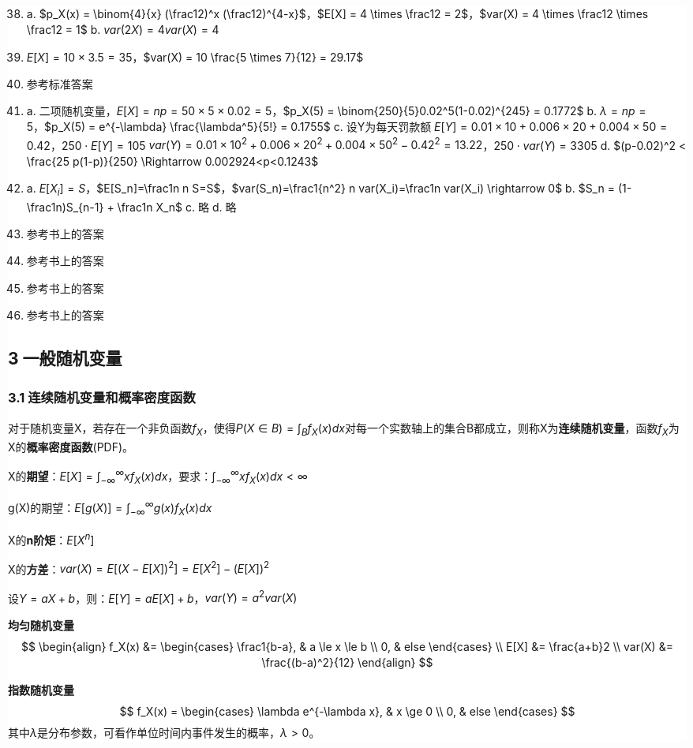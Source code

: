 38. a. $p_X(x) = \binom{4}{x} (\frac12)^x (\frac12)^{4-x}$，$E[X] = 4 \times \frac12 = 2$，$var(X) = 4 \times \frac12 \times \frac12 = 1$
    b. $var(2X) = 4 var(X) = 4$

39. $E[X] = 10 \times 3.5 = 35$，$var(X) = 10 \frac{5 \times 7}{12} = 29.17$

40. 参考标准答案

41. a. 二项随机变量，$E[X] = np = 50 \times 5 \times 0.02 = 5$，$p_X(5) = \binom{250}{5}0.02^5(1-0.02)^{245} = 0.1772$
    b. $\lambda = np = 5$，$p_X(5) = e^{-\lambda} \frac{\lambda^5}{5!} = 0.1755$
    c. 设Y为每天罚款额
    $E[Y] = 0.01 \times 10 + 0.006 \times 20 + 0.004 \times 50 = 0.42$，$250 \cdot E[Y] = 105$
    $var(Y) = 0.01 \times 10^2 + 0.006 \times 20^2 + 0.004 \times 50^2 - 0.42^2 = 13.22$，$250 \cdot var(Y) = 3305$
    d. $(p-0.02)^2 < \frac{25 p(1-p)}{250} \Rightarrow 0.002924<p<0.1243$

42. a. $E[X_i]=S$，$E[S_n]=\frac1n n S=S$，$var(S_n)=\frac1{n^2} n var(X_i)=\frac1n var(X_i) \rightarrow 0$
    b. $S_n = (1-\frac1n)S_{n-1} + \frac1n X_n$
    c. 略
    d. 略

43. 参考书上的答案

44. 参考书上的答案

45. 参考书上的答案

46. 参考书上的答案

## 3 一般随机变量

### 3.1 连续随机变量和概率密度函数

对于随机变量X，若存在一个非负函数$f_X$，使得$P(X \in B) = \int_B f_X(x) dx$对每一个实数轴上的集合B都成立，则称X为**连续随机变量**，函数$f_X$为X的**概率密度函数**(PDF)。

X的**期望**：$E[X] = \int_{-\infty}^\infty x f_X(x) dx$，要求：$\int_{-\infty}^\infty x f_X(x) dx < \infty$

g(X)的期望：$E[g(X)] = \int_{-\infty}^\infty g(x) f_X(x) dx$

X的**n阶矩**：$E[X^n]$

X的**方差**：$var(X) = E[(X-E[X])^2] = E[X^2] - (E[X])^2$

设$Y=aX+b$，则：$E[Y] = a E[X] + b$，$var(Y) = a^2 var(X)$

**均匀随机变量**
$$
\begin{align} f_X(x) &= \begin{cases} \frac1{b-a}, & a \le x \le b \\ 0, & else \end{cases} \\
E[X] &= \frac{a+b}2 \\
var(X) &= \frac{(b-a)^2}{12} \end{align}
$$

**指数随机变量**
$$
f_X(x) = \begin{cases} \lambda e^{-\lambda x}, & x \ge 0 \\ 0, & else \end{cases}
$$
其中$\lambda$是分布参数，可看作单位时间内事件发生的概率，$\lambda>0$。
